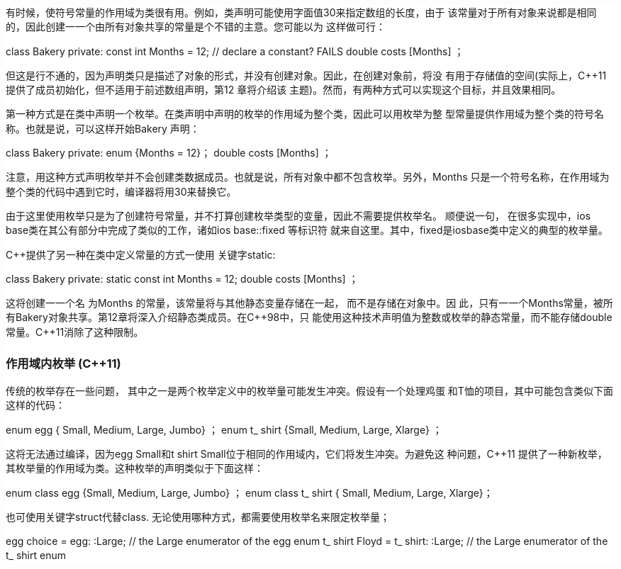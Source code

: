 有时候，使符号常量的作用域为类很有用。例如，类声明可能使用字面值30来指定数组的长度，由于
该常量对于所有对象来说都是相同的，因此创建一一个由所有对象共享的常量是个不错的主意。您可能以为
这样做可行：

class Bakery
private:
const int Months = 12;
// declare a constant? FAILS
double costs [Months] ；

但这是行不通的，因为声明类只是描述了对象的形式，并没有创建对象。因此，在创建对象前，将没
有用于存储值的空间(实际上，C++11 提供了成员初始化，但不适用于前述数组声明，第12 章将介绍该
主题)。然而，有两种方式可以实现这个目标，并且效果相同。

第一种方式是在类中声明一个枚举。在类声明中声明的枚举的作用域为整个类，因此可以用枚举为整
型常量提供作用域为整个类的符号名称。也就是说，可以这样开始Bakery 声明：

class Bakery
private:
enum {Months = 12}；
double costs [Months] ；

注意，用这种方式声明枚举并不会创建类数据成员。也就是说，所有对象中都不包含枚举。另外，Months
只是一个符号名称，在作用域为整个类的代码中遇到它时，编译器将用30来替换它。

由于这里使用枚举只是为了创建符号常量，并不打算创建枚举类型的变量，因此不需要提供枚举名。
顺便说一句， 在很多实现中，ios base类在其公有部分中完成了类似的工作，诸如ios base::fixed 等标识符
就来自这里。其中，fixed是iosbase类中定义的典型的枚举量。

C++提供了另一种在类中定义常量的方式一使用 关键字static:

class Bakery
private:
static const int Months = 12;
double costs [Months] ；

这将创建一一个名 为Months 的常量，该常量将与其他静态变量存储在一起， 而不是存储在对象中。因
此，只有一一个Months常量，被所有Bakery对象共享。第12章将深入介绍静态类成员。在C++98中，只
能使用这种技术声明值为整数或枚举的静态常量，而不能存储double常量。C++11消除了这种限制。

### 作用域内枚举 (C++11)

传统的枚举存在一些问题， 其中之一是两个枚举定义中的枚举量可能发生冲突。假设有一个处理鸡蛋
和T恤的项目，其中可能包含类似下面这样的代码：

enum egg { Small, Medium, Large, Jumbo} ；
enum t_ shirt {Small, Medium, Large, Xlarge} ；

这将无法通过编译，因为egg Small和t shirt Small位于相同的作用域内，它们将发生冲突。为避免这
种问题，C++11 提供了一种新枚举，其枚举量的作用域为类。这种枚举的声明类似于下面这样：

enum class egg {Small, Medium, Large, Jumbo} ；
enum class t_ shirt { Small, Medium, Large, Xlarge}；

也可使用关键字struct代替class. 无论使用哪种方式，都需要使用枚举名来限定枚举量；

egg choice = egg: :Large;
// the Large enumerator of the egg enum
t_ shirt Floyd = t_ shirt: :Large; // the Large enumerator of the t_ shirt enum
